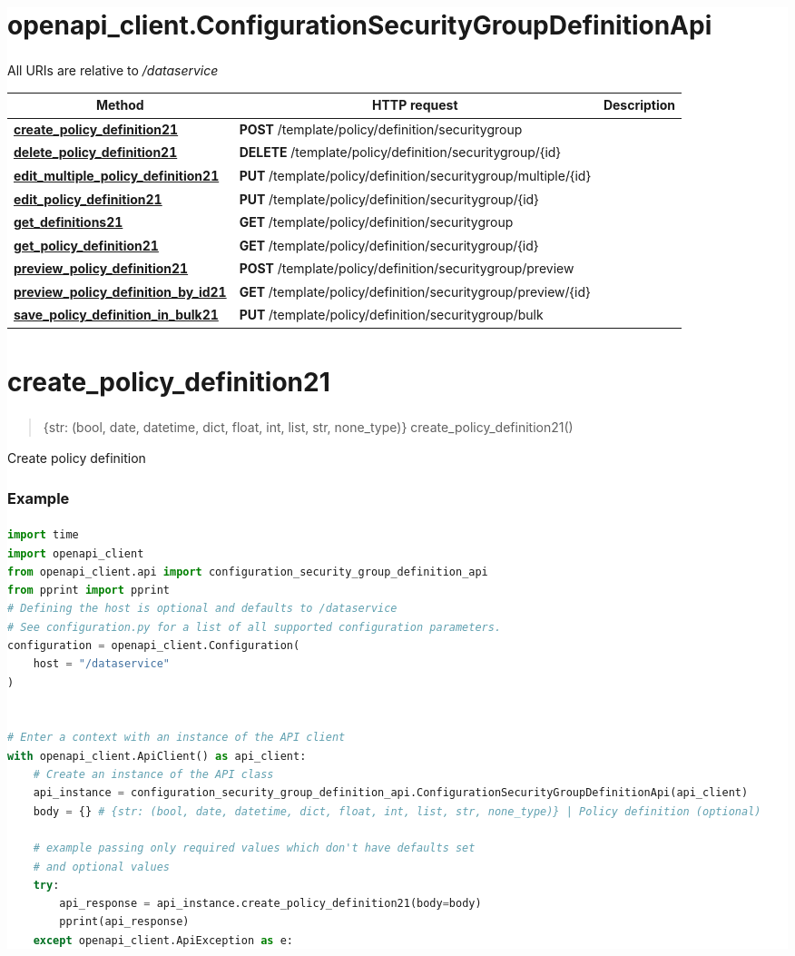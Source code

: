 # openapi_client.ConfigurationSecurityGroupDefinitionApi

All URIs are relative to */dataservice*

Method | HTTP request | Description
------------- | ------------- | -------------
[**create_policy_definition21**](ConfigurationSecurityGroupDefinitionApi.md#create_policy_definition21) | **POST** /template/policy/definition/securitygroup | 
[**delete_policy_definition21**](ConfigurationSecurityGroupDefinitionApi.md#delete_policy_definition21) | **DELETE** /template/policy/definition/securitygroup/{id} | 
[**edit_multiple_policy_definition21**](ConfigurationSecurityGroupDefinitionApi.md#edit_multiple_policy_definition21) | **PUT** /template/policy/definition/securitygroup/multiple/{id} | 
[**edit_policy_definition21**](ConfigurationSecurityGroupDefinitionApi.md#edit_policy_definition21) | **PUT** /template/policy/definition/securitygroup/{id} | 
[**get_definitions21**](ConfigurationSecurityGroupDefinitionApi.md#get_definitions21) | **GET** /template/policy/definition/securitygroup | 
[**get_policy_definition21**](ConfigurationSecurityGroupDefinitionApi.md#get_policy_definition21) | **GET** /template/policy/definition/securitygroup/{id} | 
[**preview_policy_definition21**](ConfigurationSecurityGroupDefinitionApi.md#preview_policy_definition21) | **POST** /template/policy/definition/securitygroup/preview | 
[**preview_policy_definition_by_id21**](ConfigurationSecurityGroupDefinitionApi.md#preview_policy_definition_by_id21) | **GET** /template/policy/definition/securitygroup/preview/{id} | 
[**save_policy_definition_in_bulk21**](ConfigurationSecurityGroupDefinitionApi.md#save_policy_definition_in_bulk21) | **PUT** /template/policy/definition/securitygroup/bulk | 


# **create_policy_definition21**
> {str: (bool, date, datetime, dict, float, int, list, str, none_type)} create_policy_definition21()



Create policy definition

### Example


```python
import time
import openapi_client
from openapi_client.api import configuration_security_group_definition_api
from pprint import pprint
# Defining the host is optional and defaults to /dataservice
# See configuration.py for a list of all supported configuration parameters.
configuration = openapi_client.Configuration(
    host = "/dataservice"
)


# Enter a context with an instance of the API client
with openapi_client.ApiClient() as api_client:
    # Create an instance of the API class
    api_instance = configuration_security_group_definition_api.ConfigurationSecurityGroupDefinitionApi(api_client)
    body = {} # {str: (bool, date, datetime, dict, float, int, list, str, none_type)} | Policy definition (optional)

    # example passing only required values which don't have defaults set
    # and optional values
    try:
        api_response = api_instance.create_policy_definition21(body=body)
        pprint(api_response)
    except openapi_client.ApiException as e:
```